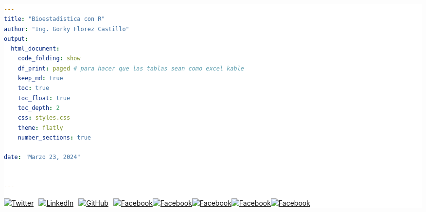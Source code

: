 ```yaml
---
title: "Bioestadistica con R"
author: "Ing. Gorky Florez Castillo"
output:
  html_document:
    code_folding: show
    df_print: paged # para hacer que las tablas sean como excel kable
    keep_md: true
    toc: true
    toc_float: true
    toc_depth: 2
    css: styles.css
    theme: flatly
    number_sections: true
    
date: "Marzo 23, 2024"


---
```




<div style="display: flex; justify-content: flex-start;">
  <a href="https://twitter.com/gorky_flor14144" target="_blank">
    <img src="https://cdn.cms-twdigitalassets.com/content/dam/legal-twitter/sharing-card.png.twimg.768.png" alt="Twitter" style="width: 50px; margin-right: 10px;">
  </a>
  <a href="https://www.linkedin.com/in/gorky-florez-castillo-865663250/" target="_blank">
    <img src="https://store-images.s-microsoft.com/image/apps.31120.9007199266245564.44dc7699-748d-4c34-ba5e-d04eb48f7960.bc4172bd-63f0-455a-9acd-5457f44e4473?h=210" alt="LinkedIn" style="width: 30px; margin-right: 10px;">
  </a>
  <a href="https://github.com/GorkyFlorez" target="_blank">
    <img src="https://foundations.projectpythia.org/_images/GitHub-logo.png" alt="GitHub" style="width: 50px; margin-right: 10px;">
  </a>
  <a href="https://web.facebook.com/yordy.florez.1/?_rdc=1&_rdr" target="_blank">
    <img src="https://upload.wikimedia.org/wikipedia/commons/b/b9/2023_Facebook_icon.svg" alt="Facebook" style="width: 40px;">
  </a>
  <a href="https://www.instagram.com/gorkiflorez/" target="_blank">
    <img src="https://img.freepik.com/vector-gratis/icono-redes-sociales-vector-instagram-7-junio-2021-bangkok-tailandia_53876-136728.jpg?w=1380&t=st=1711218465~exp=1711219065~hmac=46b49a382cbd43853079f7e9c9c6e73153fd5fa6baca6154abce5b47fb9efa69" alt="Facebook" style="width: 40px;">
  </a>
  <a href="https://www.researchgate.net/profile/Gorky-Florez-Castillo" target="_blank">
    <img src="https://pbs.twimg.com/profile_images/1676195477795078145/EFykJcDr_400x400.png" alt="Facebook" style="width: 40px;">
  </a>
  <a href="https://scholar.google.es/citations?user=NB1rMykAAAAJ&hl=es" target="_blank">
    <img src="https://events.cms.ok.ubc.ca/wp-content/uploads/sites/121/2023/03/google-scholar-300x300.png" alt="Facebook" style="width: 40px;">
  </a>
  <a href="https://id.pinterest.com/gorkyflorezcastillo/" target="_blank">
    <img src="https://i.pinimg.com/280x280_RS/f6/e9/3a/f6e93a06b500b2d87ffd32e1f56f7c6f.jpg" alt="Facebook" style="width: 40px;">
  </a>
</div>
